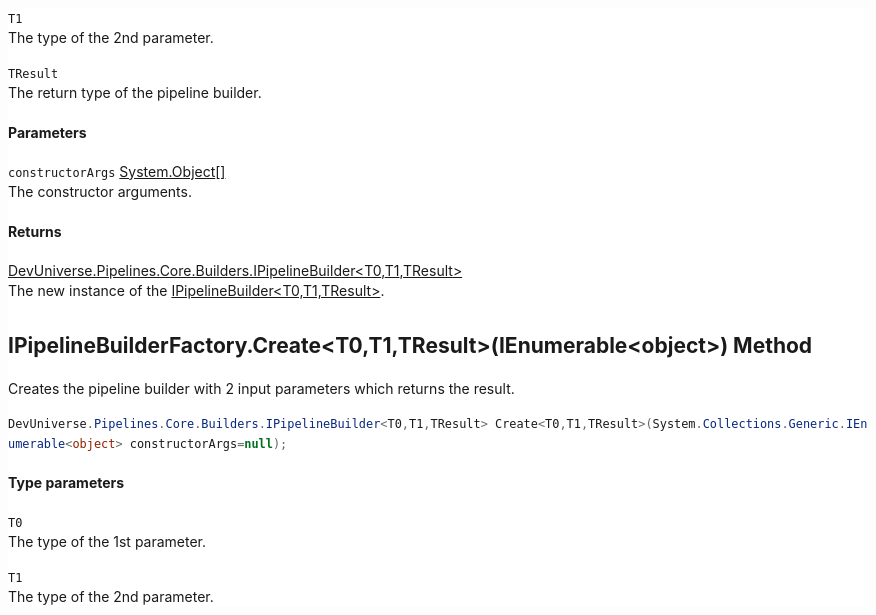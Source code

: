   
<a name='DevUniverse.Pipelines.Core.BuilderFactories.IPipelineBuilderFactory.Create.T0.T1.TResult.(object..).T1'></a>
`T1`  
The type of the 2nd parameter.
  
<a name='DevUniverse.Pipelines.Core.BuilderFactories.IPipelineBuilderFactory.Create.T0.T1.TResult.(object..).TResult'></a>
`TResult`  
The return type of the pipeline builder.
  
#### Parameters
<a name='DevUniverse.Pipelines.Core.BuilderFactories.IPipelineBuilderFactory.Create.T0.T1.TResult.(object..).constructorArgs'></a>
`constructorArgs` [System.Object](https://docs.microsoft.com/en-us/dotnet/api/System.Object 'System.Object')[[]](https://docs.microsoft.com/en-us/dotnet/api/System.Array 'System.Array')  
The constructor arguments.
  
#### Returns
[DevUniverse.Pipelines.Core.Builders.IPipelineBuilder&lt;](IPipelineBuilder.T0.T1.TResult..md 'DevUniverse.Pipelines.Core.Builders.IPipelineBuilder&lt;T0,T1,TResult&gt;')[T0](IPipelineBuilderFactory.md#DevUniverse.Pipelines.Core.BuilderFactories.IPipelineBuilderFactory.Create.T0.T1.TResult.(object..).T0 'DevUniverse.Pipelines.Core.BuilderFactories.IPipelineBuilderFactory.Create&lt;T0,T1,TResult&gt;(object[]).T0')[,](IPipelineBuilder.T0.T1.TResult..md 'DevUniverse.Pipelines.Core.Builders.IPipelineBuilder&lt;T0,T1,TResult&gt;')[T1](IPipelineBuilderFactory.md#DevUniverse.Pipelines.Core.BuilderFactories.IPipelineBuilderFactory.Create.T0.T1.TResult.(object..).T1 'DevUniverse.Pipelines.Core.BuilderFactories.IPipelineBuilderFactory.Create&lt;T0,T1,TResult&gt;(object[]).T1')[,](IPipelineBuilder.T0.T1.TResult..md 'DevUniverse.Pipelines.Core.Builders.IPipelineBuilder&lt;T0,T1,TResult&gt;')[TResult](IPipelineBuilderFactory.md#DevUniverse.Pipelines.Core.BuilderFactories.IPipelineBuilderFactory.Create.T0.T1.TResult.(object..).TResult 'DevUniverse.Pipelines.Core.BuilderFactories.IPipelineBuilderFactory.Create&lt;T0,T1,TResult&gt;(object[]).TResult')[&gt;](IPipelineBuilder.T0.T1.TResult..md 'DevUniverse.Pipelines.Core.Builders.IPipelineBuilder&lt;T0,T1,TResult&gt;')  
The new instance of the [IPipelineBuilder&lt;T0,T1,TResult&gt;](IPipelineBuilder.T0.T1.TResult..md 'DevUniverse.Pipelines.Core.Builders.IPipelineBuilder&lt;T0,T1,TResult&gt;').
  
<a name='DevUniverse.Pipelines.Core.BuilderFactories.IPipelineBuilderFactory.Create.T0.T1.TResult.(System.Collections.Generic.IEnumerable.object.)'></a>
## IPipelineBuilderFactory.Create&lt;T0,T1,TResult&gt;(IEnumerable&lt;object&gt;) Method
Creates the pipeline builder with 2 input parameters which returns the result.  
```csharp
DevUniverse.Pipelines.Core.Builders.IPipelineBuilder<T0,T1,TResult> Create<T0,T1,TResult>(System.Collections.Generic.IEnumerable<object> constructorArgs=null);
```
#### Type parameters
<a name='DevUniverse.Pipelines.Core.BuilderFactories.IPipelineBuilderFactory.Create.T0.T1.TResult.(System.Collections.Generic.IEnumerable.object.).T0'></a>
`T0`  
The type of the 1st parameter.
  
<a name='DevUniverse.Pipelines.Core.BuilderFactories.IPipelineBuilderFactory.Create.T0.T1.TResult.(System.Collections.Generic.IEnumerable.object.).T1'></a>
`T1`  
The type of the 2nd parameter.
  